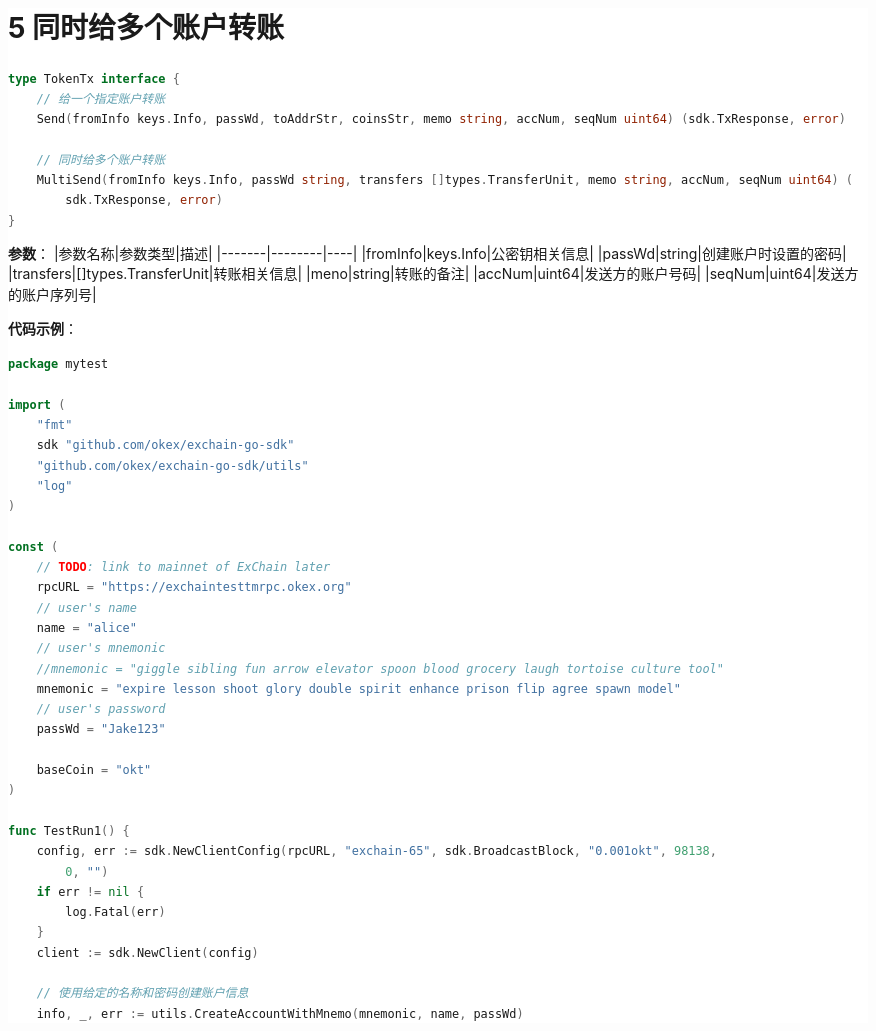 # 5 同时给多个账户转账
```go
type TokenTx interface {
    // 给一个指定账户转账
	Send(fromInfo keys.Info, passWd, toAddrStr, coinsStr, memo string, accNum, seqNum uint64) (sdk.TxResponse, error)

    // 同时给多个账户转账
	MultiSend(fromInfo keys.Info, passWd string, transfers []types.TransferUnit, memo string, accNum, seqNum uint64) (
		sdk.TxResponse, error)
}
```
**参数**：
|参数名称|参数类型|描述|
|-------|--------|----|
|fromInfo|keys.Info|公密钥相关信息|
|passWd|string|创建账户时设置的密码|
|transfers|[]types.TransferUnit|转账相关信息|
|meno|string|转账的备注|
|accNum|uint64|发送方的账户号码|
|seqNum|uint64|发送方的账户序列号|

**代码示例**：
```go
package mytest

import (
    "fmt"
    sdk "github.com/okex/exchain-go-sdk"
    "github.com/okex/exchain-go-sdk/utils"
    "log"
)

const (
    // TODO: link to mainnet of ExChain later
    rpcURL = "https://exchaintesttmrpc.okex.org"
    // user's name
    name = "alice"
    // user's mnemonic
    //mnemonic = "giggle sibling fun arrow elevator spoon blood grocery laugh tortoise culture tool"
    mnemonic = "expire lesson shoot glory double spirit enhance prison flip agree spawn model"
    // user's password
    passWd = "Jake123"
    
    baseCoin = "okt"
)

func TestRun1() {
    config, err := sdk.NewClientConfig(rpcURL, "exchain-65", sdk.BroadcastBlock, "0.001okt", 98138,
        0, "")
    if err != nil {
        log.Fatal(err)
    }
    client := sdk.NewClient(config)

    // 使用给定的名称和密码创建账户信息
    info, _, err := utils.CreateAccountWithMnemo(mnemonic, name, passWd)
```
